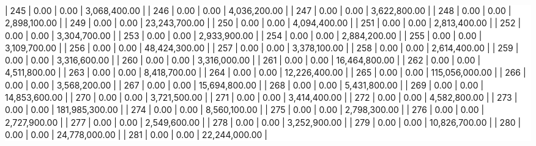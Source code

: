 |             245 |            0.00 |            0.00 |    3,068,400.00 |
|             246 |            0.00 |            0.00 |    4,036,200.00 |
|             247 |            0.00 |            0.00 |    3,622,800.00 |
|             248 |            0.00 |            0.00 |    2,898,100.00 |
|             249 |            0.00 |            0.00 |   23,243,700.00 |
|             250 |            0.00 |            0.00 |    4,094,400.00 |
|             251 |            0.00 |            0.00 |    2,813,400.00 |
|             252 |            0.00 |            0.00 |    3,304,700.00 |
|             253 |            0.00 |            0.00 |    2,933,900.00 |
|             254 |            0.00 |            0.00 |    2,884,200.00 |
|             255 |            0.00 |            0.00 |    3,109,700.00 |
|             256 |            0.00 |            0.00 |   48,424,300.00 |
|             257 |            0.00 |            0.00 |    3,378,100.00 |
|             258 |            0.00 |            0.00 |    2,614,400.00 |
|             259 |            0.00 |            0.00 |    3,316,600.00 |
|             260 |            0.00 |            0.00 |    3,316,000.00 |
|             261 |            0.00 |            0.00 |   16,464,800.00 |
|             262 |            0.00 |            0.00 |    4,511,800.00 |
|             263 |            0.00 |            0.00 |    8,418,700.00 |
|             264 |            0.00 |            0.00 |   12,226,400.00 |
|             265 |            0.00 |            0.00 |  115,056,000.00 |
|             266 |            0.00 |            0.00 |    3,568,200.00 |
|             267 |            0.00 |            0.00 |   15,694,800.00 |
|             268 |            0.00 |            0.00 |    5,431,800.00 |
|             269 |            0.00 |            0.00 |   14,853,600.00 |
|             270 |            0.00 |            0.00 |    3,721,500.00 |
|             271 |            0.00 |            0.00 |    3,414,400.00 |
|             272 |            0.00 |            0.00 |    4,582,800.00 |
|             273 |            0.00 |            0.00 |  181,985,300.00 |
|             274 |            0.00 |            0.00 |    8,560,100.00 |
|             275 |            0.00 |            0.00 |    2,798,300.00 |
|             276 |            0.00 |            0.00 |    2,727,900.00 |
|             277 |            0.00 |            0.00 |    2,549,600.00 |
|             278 |            0.00 |            0.00 |    3,252,900.00 |
|             279 |            0.00 |            0.00 |   10,826,700.00 |
|             280 |            0.00 |            0.00 |   24,778,000.00 |
|             281 |            0.00 |            0.00 |   22,244,000.00 |